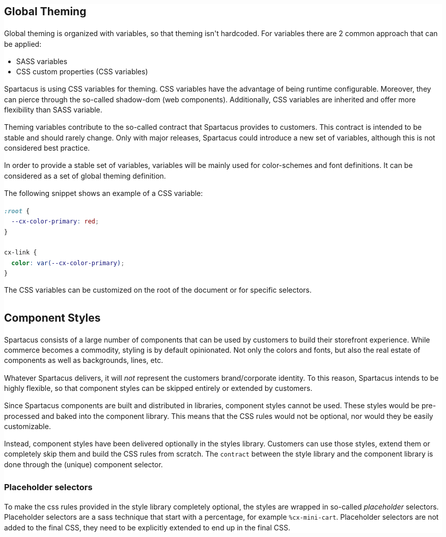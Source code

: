 ## Global Theming

Global theming is organized with variables, so that theming isn't hardcoded. For variables there are 2 common approach that can be applied:

- SASS variables
- CSS custom properties (CSS variables)

Spartacus is using CSS variables for theming. CSS variables have the advantage of being runtime configurable. Moreover, they can pierce through the so-called shadow-dom (web components). Additionally, CSS variables are inherited and offer more flexibility than SASS variable.

Theming variables contribute to the so-called contract that Spartacus provides to customers. This contract is intended to be stable and should rarely change. Only with major releases, Spartacus could introduce a new set of variables, although this is not considered best practice.

In order to provide a stable set of variables, variables will be mainly used for color-schemes and font definitions. It can be considered as a set of global theming definition.

The following snippet shows an example of a CSS variable:

```css
:root {
  --cx-color-primary: red;
}

cx-link {
  color: var(--cx-color-primary);
}
```

The CSS variables can be customized on the root of the document or for specific selectors.

## Component Styles

Spartacus consists of a large number of components that can be used by customers to build their storefront experience. While commerce becomes a commodity, styling is by default opinionated. Not only the colors and fonts, but also the real estate of components as well as backgrounds, lines, etc.

Whatever Spartacus delivers, it will _not_ represent the customers brand/corporate identity. To this reason, Spartacus intends to be highly flexible, so that component styles can be skipped entirely or extended by customers.

Since Spartacus components are built and distributed in libraries, component styles cannot be used. These styles would be pre-processed and baked into the component library. This means that the CSS rules would not be optional, nor would they be easily customizable.

Instead, component styles have been delivered optionally in the styles library. Customers can use those styles, extend them or completely skip them and build the CSS rules from scratch. The `contract` between the style library and the component library is done through the (unique) component selector.

### Placeholder selectors

To make the css rules provided in the style library completely optional, the styles are wrapped in so-called _placeholder_ selectors. Placeholder selectors are a sass technique that start with a percentage, for example `%cx-mini-cart`. Placeholder selectors are not added to the final CSS, they need to be explicitly extended to end up in the final CSS.
